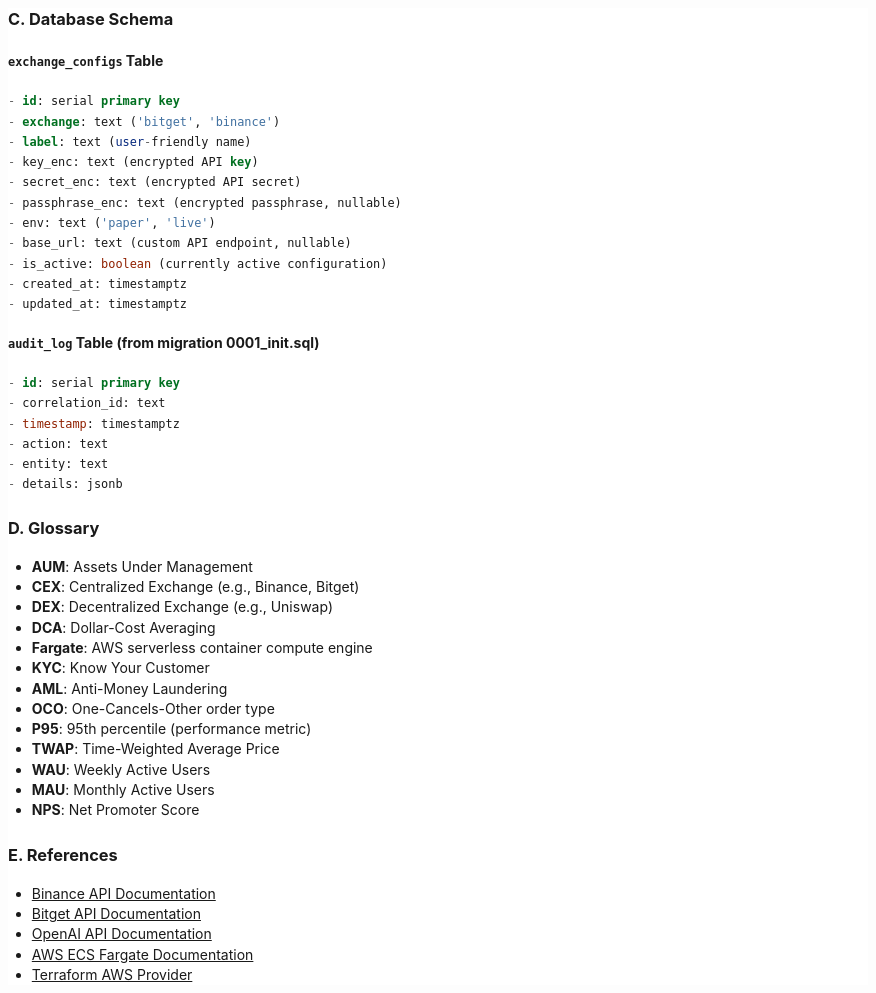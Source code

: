 ### C. Database Schema

#### `exchange_configs` Table
```sql
- id: serial primary key
- exchange: text ('bitget', 'binance')
- label: text (user-friendly name)
- key_enc: text (encrypted API key)
- secret_enc: text (encrypted API secret)
- passphrase_enc: text (encrypted passphrase, nullable)
- env: text ('paper', 'live')
- base_url: text (custom API endpoint, nullable)
- is_active: boolean (currently active configuration)
- created_at: timestamptz
- updated_at: timestamptz
```

#### `audit_log` Table (from migration 0001_init.sql)
```sql
- id: serial primary key
- correlation_id: text
- timestamp: timestamptz
- action: text
- entity: text
- details: jsonb
```

### D. Glossary

- **AUM**: Assets Under Management
- **CEX**: Centralized Exchange (e.g., Binance, Bitget)
- **DEX**: Decentralized Exchange (e.g., Uniswap)
- **DCA**: Dollar-Cost Averaging
- **Fargate**: AWS serverless container compute engine
- **KYC**: Know Your Customer
- **AML**: Anti-Money Laundering
- **OCO**: One-Cancels-Other order type
- **P95**: 95th percentile (performance metric)
- **TWAP**: Time-Weighted Average Price
- **WAU**: Weekly Active Users
- **MAU**: Monthly Active Users
- **NPS**: Net Promoter Score

### E. References

- [Binance API Documentation](https://binance-docs.github.io/apidocs/)
- [Bitget API Documentation](https://www.bitget.com/api-doc/)
- [OpenAI API Documentation](https://platform.openai.com/docs/)
- [AWS ECS Fargate Documentation](https://docs.aws.amazon.com/AmazonECS/latest/developerguide/AWS_Fargate.html)
- [Terraform AWS Provider](https://registry.terraform.io/providers/hashicorp/aws/latest/docs)
